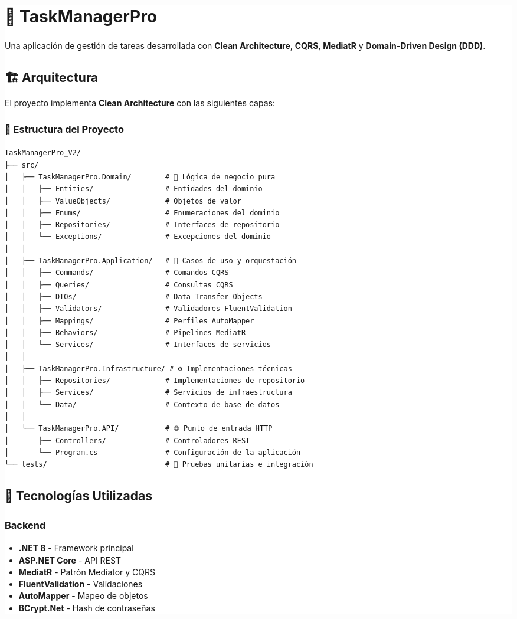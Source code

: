 # 🚀 TaskManagerPro

Una aplicación de gestión de tareas desarrollada con **Clean Architecture**, **CQRS**, **MediatR** y **Domain-Driven Design (DDD)**.

## 🏗️ Arquitectura

El proyecto implementa **Clean Architecture** con las siguientes capas:

### 📁 Estructura del Proyecto

```
TaskManagerPro_V2/
├── src/
│   ├── TaskManagerPro.Domain/        # 🎯 Lógica de negocio pura
│   │   ├── Entities/                 # Entidades del dominio
│   │   ├── ValueObjects/             # Objetos de valor
│   │   ├── Enums/                    # Enumeraciones del dominio
│   │   ├── Repositories/             # Interfaces de repositorio
│   │   └── Exceptions/               # Excepciones del dominio
│   │
│   ├── TaskManagerPro.Application/   # 🎪 Casos de uso y orquestación
│   │   ├── Commands/                 # Comandos CQRS
│   │   ├── Queries/                  # Consultas CQRS
│   │   ├── DTOs/                     # Data Transfer Objects
│   │   ├── Validators/               # Validadores FluentValidation
│   │   ├── Mappings/                 # Perfiles AutoMapper
│   │   ├── Behaviors/                # Pipelines MediatR
│   │   └── Services/                 # Interfaces de servicios
│   │
│   ├── TaskManagerPro.Infrastructure/ # ⚙️ Implementaciones técnicas
│   │   ├── Repositories/             # Implementaciones de repositorio
│   │   ├── Services/                 # Servicios de infraestructura
│   │   └── Data/                     # Contexto de base de datos
│   │
│   └── TaskManagerPro.API/           # 🌐 Punto de entrada HTTP
│       ├── Controllers/              # Controladores REST
│       └── Program.cs                # Configuración de la aplicación
└── tests/                            # 🧪 Pruebas unitarias e integración
```

## 🚀 Tecnologías Utilizadas

### **Backend**
- **.NET 8** - Framework principal
- **ASP.NET Core** - API REST
- **MediatR** - Patrón Mediator y CQRS
- **FluentValidation** - Validaciones
- **AutoMapper** - Mapeo de objetos
- **BCrypt.Net** - Hash de contraseñas
